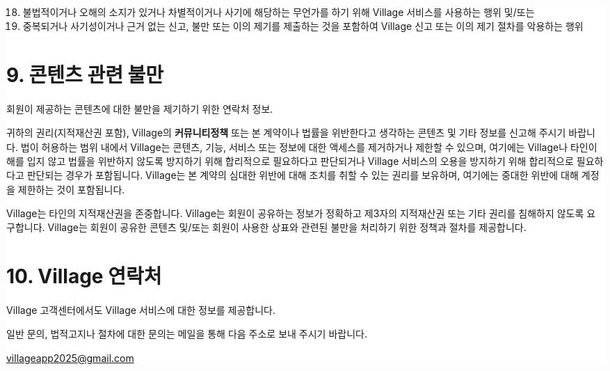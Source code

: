 18. 불법적이거나 오해의 소지가 있거나 차별적이거나 사기에 해당하는 무언가를 하기 위해 Village 서비스를 사용하는 행위 및/또는
19. 중복되거나 사기성이거나 근거 없는 신고, 불만 또는 이의 제기를 제출하는 것을 포함하여 Village 신고 또는 이의 제기 절차를 악용하는 행위

# 9. 콘텐츠 관련 불만

<aside>

회원이 제공하는 콘텐츠에 대한 불만을 제기하기 위한 연락처 정보.

</aside>

귀하의 권리(지적재산권 포함), Village의 **커뮤니티정책** 또는 본 계약이나 법률을 위반한다고 생각하는 콘텐츠 및 기타 정보를 신고해 주시기 바랍니다. 법이 허용하는 범위 내에서 Village는 콘텐츠, 기능, 서비스 또는 정보에 대한 액세스를 제거하거나 제한할 수 있으며, 여기에는 Village나 타인이 해를 입지 않고 법률을 위반하지 않도록 방지하기 위해 합리적으로 필요하다고 판단되거나 Village 서비스의 오용을 방지하기 위해 합리적으로 필요하다고 판단되는 경우가 포함됩니다. Village는 본 계약의 심대한 위반에 대해 조치를 취할 수 있는 권리를 보유하며, 여기에는 중대한 위반에 대해 계정을 제한하는 것이 포함됩니다.

Village는 타인의 지적재산권을 존중합니다. Village는 회원이 공유하는 정보가 정확하고 제3자의 지적재산권 또는 기타 권리를 침해하지 않도록 요구합니다. Village는 회원이 공유한 콘텐츠 및/또는 회원이 사용한 상표와 관련된 불만을 처리하기 위한 정책과 절차를 제공합니다.

# 10. Village 연락처

<aside>

Village 고객센터에서도 Village 서비스에 대한 정보를 제공합니다.

</aside>

일반 문의, 법적고지나 절차에 대한 문의는 메일을 통해 다음 주소로 보내 주시기 바랍니다.

villageapp2025@gmail.com
